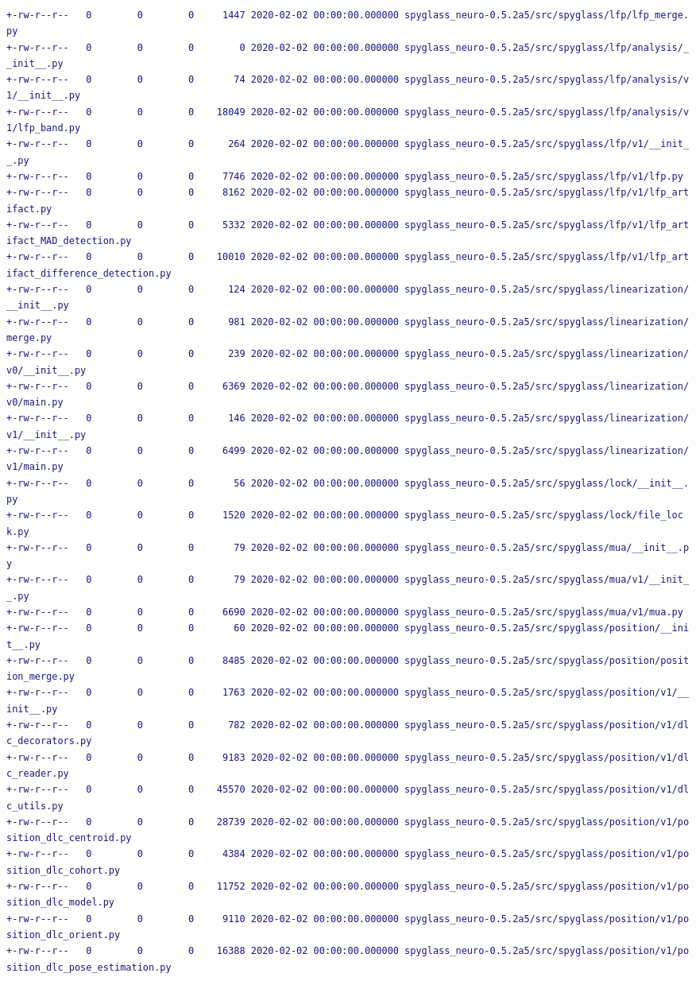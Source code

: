 ```diff
+-rw-r--r--   0        0        0     1447 2020-02-02 00:00:00.000000 spyglass_neuro-0.5.2a5/src/spyglass/lfp/lfp_merge.py
+-rw-r--r--   0        0        0        0 2020-02-02 00:00:00.000000 spyglass_neuro-0.5.2a5/src/spyglass/lfp/analysis/__init__.py
+-rw-r--r--   0        0        0       74 2020-02-02 00:00:00.000000 spyglass_neuro-0.5.2a5/src/spyglass/lfp/analysis/v1/__init__.py
+-rw-r--r--   0        0        0    18049 2020-02-02 00:00:00.000000 spyglass_neuro-0.5.2a5/src/spyglass/lfp/analysis/v1/lfp_band.py
+-rw-r--r--   0        0        0      264 2020-02-02 00:00:00.000000 spyglass_neuro-0.5.2a5/src/spyglass/lfp/v1/__init__.py
+-rw-r--r--   0        0        0     7746 2020-02-02 00:00:00.000000 spyglass_neuro-0.5.2a5/src/spyglass/lfp/v1/lfp.py
+-rw-r--r--   0        0        0     8162 2020-02-02 00:00:00.000000 spyglass_neuro-0.5.2a5/src/spyglass/lfp/v1/lfp_artifact.py
+-rw-r--r--   0        0        0     5332 2020-02-02 00:00:00.000000 spyglass_neuro-0.5.2a5/src/spyglass/lfp/v1/lfp_artifact_MAD_detection.py
+-rw-r--r--   0        0        0    10010 2020-02-02 00:00:00.000000 spyglass_neuro-0.5.2a5/src/spyglass/lfp/v1/lfp_artifact_difference_detection.py
+-rw-r--r--   0        0        0      124 2020-02-02 00:00:00.000000 spyglass_neuro-0.5.2a5/src/spyglass/linearization/__init__.py
+-rw-r--r--   0        0        0      981 2020-02-02 00:00:00.000000 spyglass_neuro-0.5.2a5/src/spyglass/linearization/merge.py
+-rw-r--r--   0        0        0      239 2020-02-02 00:00:00.000000 spyglass_neuro-0.5.2a5/src/spyglass/linearization/v0/__init__.py
+-rw-r--r--   0        0        0     6369 2020-02-02 00:00:00.000000 spyglass_neuro-0.5.2a5/src/spyglass/linearization/v0/main.py
+-rw-r--r--   0        0        0      146 2020-02-02 00:00:00.000000 spyglass_neuro-0.5.2a5/src/spyglass/linearization/v1/__init__.py
+-rw-r--r--   0        0        0     6499 2020-02-02 00:00:00.000000 spyglass_neuro-0.5.2a5/src/spyglass/linearization/v1/main.py
+-rw-r--r--   0        0        0       56 2020-02-02 00:00:00.000000 spyglass_neuro-0.5.2a5/src/spyglass/lock/__init__.py
+-rw-r--r--   0        0        0     1520 2020-02-02 00:00:00.000000 spyglass_neuro-0.5.2a5/src/spyglass/lock/file_lock.py
+-rw-r--r--   0        0        0       79 2020-02-02 00:00:00.000000 spyglass_neuro-0.5.2a5/src/spyglass/mua/__init__.py
+-rw-r--r--   0        0        0       79 2020-02-02 00:00:00.000000 spyglass_neuro-0.5.2a5/src/spyglass/mua/v1/__init__.py
+-rw-r--r--   0        0        0     6690 2020-02-02 00:00:00.000000 spyglass_neuro-0.5.2a5/src/spyglass/mua/v1/mua.py
+-rw-r--r--   0        0        0       60 2020-02-02 00:00:00.000000 spyglass_neuro-0.5.2a5/src/spyglass/position/__init__.py
+-rw-r--r--   0        0        0     8485 2020-02-02 00:00:00.000000 spyglass_neuro-0.5.2a5/src/spyglass/position/position_merge.py
+-rw-r--r--   0        0        0     1763 2020-02-02 00:00:00.000000 spyglass_neuro-0.5.2a5/src/spyglass/position/v1/__init__.py
+-rw-r--r--   0        0        0      782 2020-02-02 00:00:00.000000 spyglass_neuro-0.5.2a5/src/spyglass/position/v1/dlc_decorators.py
+-rw-r--r--   0        0        0     9183 2020-02-02 00:00:00.000000 spyglass_neuro-0.5.2a5/src/spyglass/position/v1/dlc_reader.py
+-rw-r--r--   0        0        0    45570 2020-02-02 00:00:00.000000 spyglass_neuro-0.5.2a5/src/spyglass/position/v1/dlc_utils.py
+-rw-r--r--   0        0        0    28739 2020-02-02 00:00:00.000000 spyglass_neuro-0.5.2a5/src/spyglass/position/v1/position_dlc_centroid.py
+-rw-r--r--   0        0        0     4384 2020-02-02 00:00:00.000000 spyglass_neuro-0.5.2a5/src/spyglass/position/v1/position_dlc_cohort.py
+-rw-r--r--   0        0        0    11752 2020-02-02 00:00:00.000000 spyglass_neuro-0.5.2a5/src/spyglass/position/v1/position_dlc_model.py
+-rw-r--r--   0        0        0     9110 2020-02-02 00:00:00.000000 spyglass_neuro-0.5.2a5/src/spyglass/position/v1/position_dlc_orient.py
+-rw-r--r--   0        0        0    16388 2020-02-02 00:00:00.000000 spyglass_neuro-0.5.2a5/src/spyglass/position/v1/position_dlc_pose_estimation.py
```